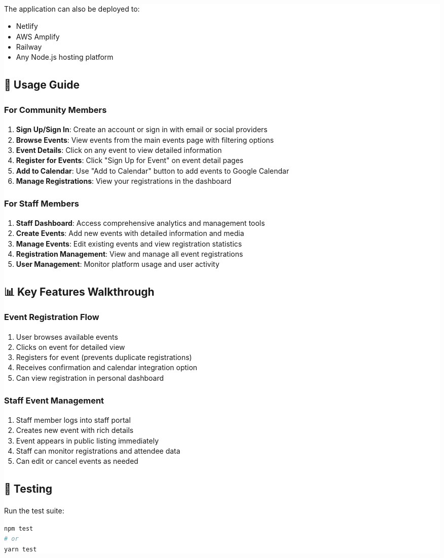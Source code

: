 The application can also be deployed to:
- Netlify
- AWS Amplify
- Railway
- Any Node.js hosting platform

## 📱 Usage Guide

### For Community Members

1. **Sign Up/Sign In**: Create an account or sign in with email or social providers
2. **Browse Events**: View events from the main events page with filtering options
3. **Event Details**: Click on any event to view detailed information
4. **Register for Events**: Click "Sign Up for Event" on event detail pages
5. **Add to Calendar**: Use "Add to Calendar" button to add events to Google Calendar
6. **Manage Registrations**: View your registrations in the dashboard

### For Staff Members

1. **Staff Dashboard**: Access comprehensive analytics and management tools
2. **Create Events**: Add new events with detailed information and media
3. **Manage Events**: Edit existing events and view registration statistics
4. **Registration Management**: View and manage all event registrations
5. **User Management**: Monitor platform usage and user activity

## 📊 Key Features Walkthrough

### Event Registration Flow
1. User browses available events
2. Clicks on event for detailed view
3. Registers for event (prevents duplicate registrations)
4. Receives confirmation and calendar integration option
5. Can view registration in personal dashboard

### Staff Event Management
1. Staff member logs into staff portal
2. Creates new event with rich details
3. Event appears in public listing immediately
4. Staff can monitor registrations and attendee data
5. Can edit or cancel events as needed

## 🧪 Testing

Run the test suite:

```bash
npm test
# or
yarn test
```
